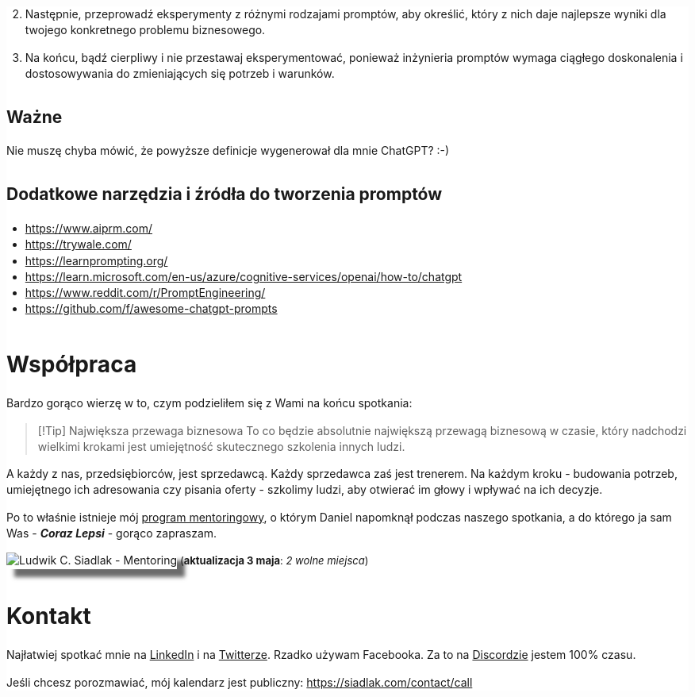 2. Następnie, przeprowadź eksperymenty z różnymi rodzajami promptów, aby określić, który z nich daje najlepsze wyniki dla twojego konkretnego problemu biznesowego. 

3. Na końcu, bądź cierpliwy i nie przestawaj eksperymentować, ponieważ inżynieria promptów wymaga ciągłego doskonalenia i dostosowywania do zmieniających się potrzeb i warunków.

## Ważne 

Nie muszę chyba mówić, że powyższe definicje wygenerował dla mnie ChatGPT? :-) 

## Dodatkowe narzędzia  i źródła do tworzenia promptów

* https://www.aiprm.com/
* https://trywale.com/
* https://learnprompting.org/
* https://learn.microsoft.com/en-us/azure/cognitive-services/openai/how-to/chatgpt
* https://www.reddit.com/r/PromptEngineering/
* https://github.com/f/awesome-chatgpt-prompts

# Współpraca 

Bardzo gorąco wierzę w to, czym podzieliłem się z Wami na końcu spotkania: 

>[!Tip] Największa przewaga biznesowa 
>To co będzie absolutnie największą przewagą biznesową w czasie, który nadchodzi wielkimi krokami jest umiejętność skutecznego szkolenia innych ludzi. 

A każdy z nas, przedsiębiorców, jest sprzedawcą. Każdy sprzedawca zaś jest trenerem. Na każdym kroku - budowania potrzeb, umiejętnego ich adresowania czy pisania oferty - szkolimy ludzi, aby otwierać im głowy i wpływać na ich decyzje. 

Po to właśnie istnieje mój [program mentoringowy](https://TrainTheTrainer.pl), o którym Daniel napomknął podczas naszego spotkania, a do którego ja sam Was - ***Coraz Lepsi*** - gorąco zapraszam. 

<img src="https://media.cleanshot.cloud/media/43132/YbEaLTRVVjqx9cLXFnt2dmUynOUBPhpYEH7y2rBR.png?Expires=1683128689&Signature=C9mUL9btfaE592QxVlGOpQgFZ8lzYm3mZ1wg21dNFnbv-LhXZRreGuLT5zlyNpfq2cocw8ZHnTtHe4PdXszcDGql8uqOVmbr1H8vUuE1msVUjwDsZVQS7nPrqUf8CzlKSTrvLCi0gPUBxypFQQpdVKgcNtdDPW~ApmcIKzivGgvjZz2MJ6swwZ8ke99us7FOh8HImKO2-vpDVUHzT9bWJ4ifY2eJTlvmrjTXPFnqp0sNvgcxsuc48pBZZjaQyAE1O7icnAsdZIFyw-mTIRE7-RNhYstl0IP2OrAe0~f7vOJrdTUs7091Clq99HQtCRhLvJXqBbmoKiKG~rnSJIojJQ__&Key-Pair-Id=K269JMAT9ZF4GZ" alt="Ludwik C. Siadlak - Mentoring" style="box-shadow: 10px 10px 5px 0px rgba(0,0,0,0.58);  
-webkit-box-shadow: 10px 10px 5px 0px rgba(0,0,0,0.58);  
-moz-box-shadow: 10px 10px 5px 0px rgba(0,0,0,0.58);" /> 
<span style="font-size:small">(<b>aktualizacja 3 maja</b>: <i>2 wolne miejsca</i>)</span>


# Kontakt

Najłatwiej spotkać mnie na [LinkedIn](https://www.linkedin.com/in/ludwikc) i na [Twitterze](https://twitter.com/ludwikc). 
Rzadko używam Facebooka. Za to na [Discordzie](https://siadlak.vip) jestem 100% czasu.  

Jeśli chcesz porozmawiać, mój kalendarz jest publiczny:
<https://siadlak.com/contact/call>

